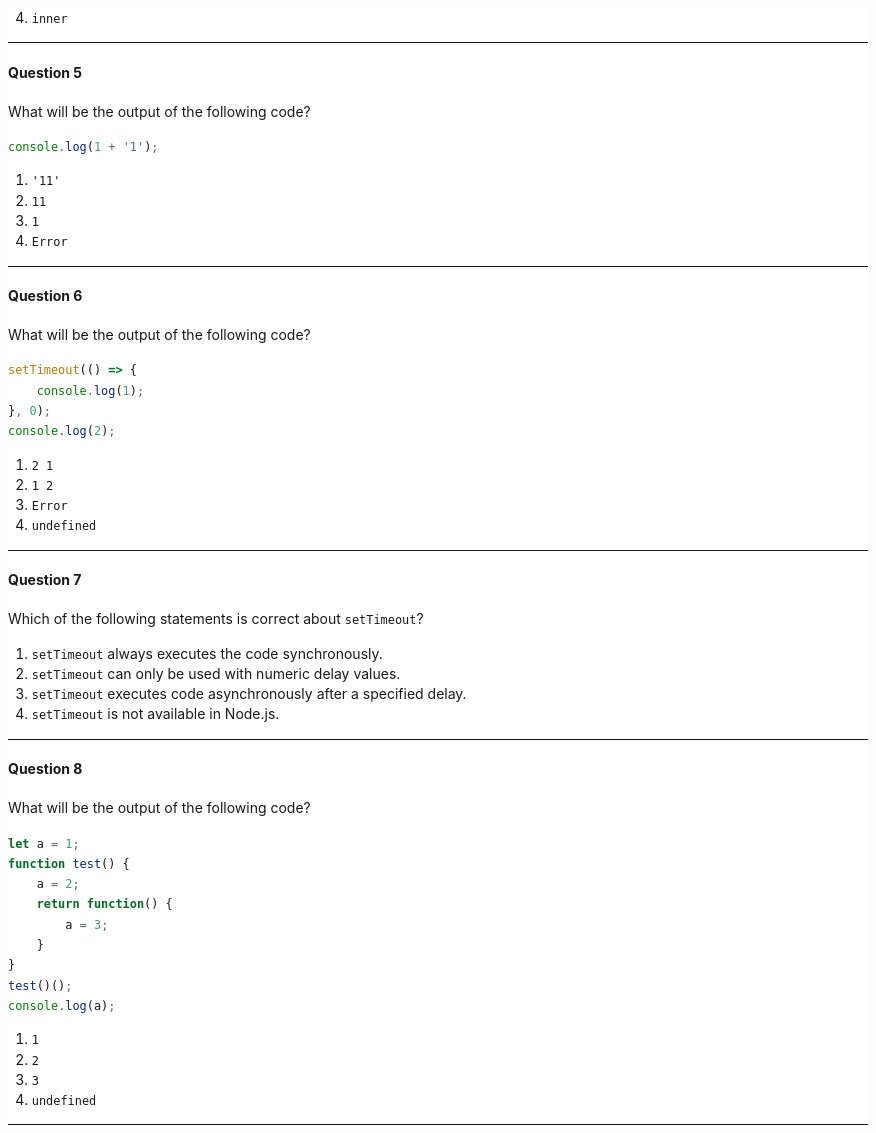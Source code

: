 4. `inner`

---

#### **Question 5**  
What will be the output of the following code?  
```javascript
console.log(1 + '1');
```  
1. `'11'`  
2. `11`  
3. `1`  
4. `Error`

---

#### **Question 6**  
What will be the output of the following code?  
```javascript
setTimeout(() => {
    console.log(1);
}, 0);
console.log(2);
```  
1. `2 1`  
2. `1 2`  
3. `Error`  
4. `undefined`

---

#### **Question 7**  
Which of the following statements is correct about `setTimeout`?  
1. `setTimeout` always executes the code synchronously.  
2. `setTimeout` can only be used with numeric delay values.  
3. `setTimeout` executes code asynchronously after a specified delay.  
4. `setTimeout` is not available in Node.js.

---

#### **Question 8**  
What will be the output of the following code?  
```javascript
let a = 1;
function test() {
    a = 2;
    return function() {
        a = 3;
    }
}
test()();
console.log(a);
```  
1. `1`  
2. `2`  
3. `3`  
4. `undefined`

---